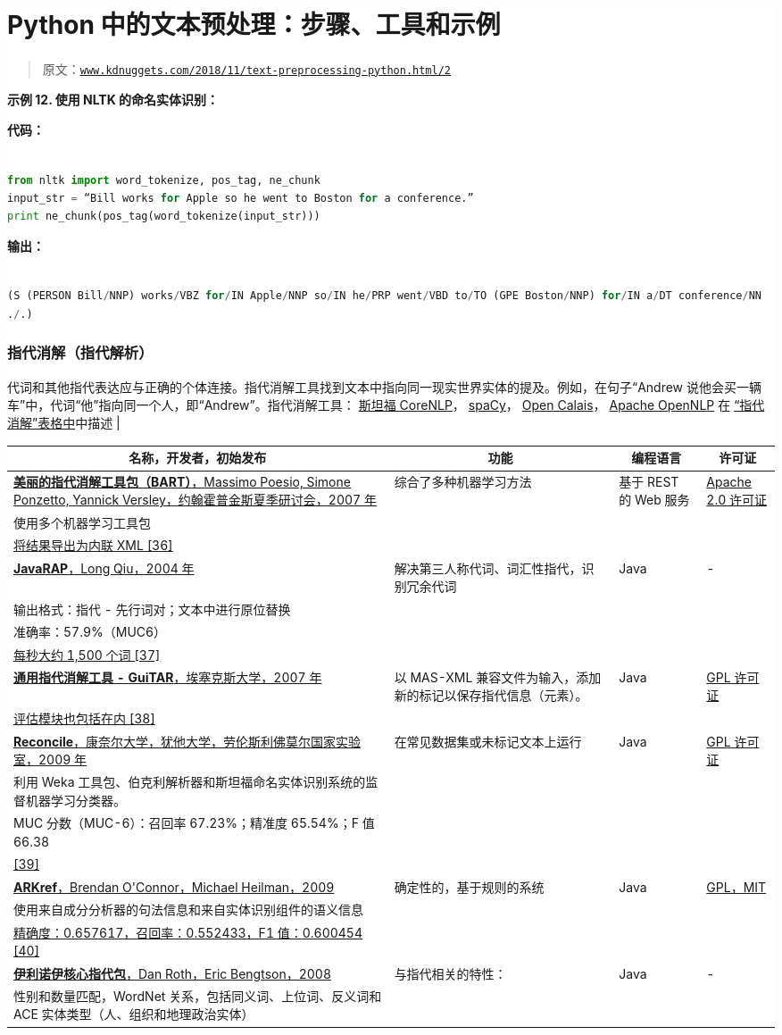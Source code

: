 # Python 中的文本预处理：步骤、工具和示例

> 原文：[`www.kdnuggets.com/2018/11/text-preprocessing-python.html/2`](https://www.kdnuggets.com/2018/11/text-preprocessing-python.html/2)

**示例 12\. 使用 NLTK 的命名实体识别：**

**代码：**

```py

from nltk import word_tokenize, pos_tag, ne_chunk
input_str = “Bill works for Apple so he went to Boston for a conference.”
print ne_chunk(pos_tag(word_tokenize(input_str)))

```

**输出：**

```py

(S (PERSON Bill/NNP) works/VBZ for/IN Apple/NNP so/IN he/PRP went/VBD to/TO (GPE Boston/NNP) for/IN a/DT conference/NN ./.)

```

### 指代消解（指代解析）

代词和其他指代表达应与正确的个体连接。指代消解工具找到文本中指向同一现实世界实体的提及。例如，在句子“Andrew 说他会买一辆车”中，代词“他”指向同一个人，即“Andrew”。指代消解工具： [斯坦福 CoreNLP](https://stanfordnlp.github.io/CoreNLP/coref.html)， [spaCy](https://spacy.io/)， [Open Calais](http://www.opencalais.com/)， [Apache OpenNLP](https://opennlp.apache.org/docs/1.8.4/manual/opennlp.html#tools.coref) 在 [“指代消解”表格中](https://docs.google.com/spreadsheets/d/1-9rMhfcmxFv2V2Q5ZWn1FfLDZZYsuwb1eoSp9CiEEOg/edit?usp=sharing)中描述 |

| **名称，开发者，初始发布** | **功能** | **编程语言** | **许可证** |
| --- | --- | --- | --- |
| [**美丽的指代消解工具包（BART）**，Massimo Poesio, Simone Ponzetto, Yannick Versley，约翰霍普金斯夏季研讨会，2007 年](http://www.bart-coref.org/) | 综合了多种机器学习方法 | 基于 REST 的 Web 服务 | [Apache 2.0 许可证](https://www.apache.org/licenses/LICENSE-2.0) |
| 使用多个机器学习工具包 |
| [将结果导出为内联 XML [36]](http://www.bart-coref.org/index.html) |
| [**JavaRAP**，Long Qiu，2004 年](https://wing.comp.nus.edu.sg/~qiu/NLPTools/JavaRAP.html) | 解决第三人称代词、词汇性指代，识别冗余代词 | Java | - |
| 输出格式：指代 - 先行词对；文本中进行原位替换 |
| 准确率：57.9%（MUC6） |
| [每秒大约 1,500 个词 [37]](https://wing.comp.nus.edu.sg/~qiu/NLPTools/JavaRAP.html) |
| [**通用指代消解工具 - GuiTAR**，埃塞克斯大学，2007 年](http://cswww.essex.ac.uk/Research/nle/GuiTAR/) | 以 MAS-XML 兼容文件为输入，添加新的标记以保存指代信息（元素）。 | Java | [GPL 许可证](http://www.gnu.org/licenses/gpl.txt) |
| [评估模块也包括在内 [38]](http://cswww.essex.ac.uk/Research/nle/GuiTAR/) |
| [**Reconcile**，康奈尔大学，犹他大学，劳伦斯利佛莫尔国家实验室，2009 年](https://www.cs.utah.edu/nlp/reconcile/) | 在常见数据集或未标记文本上运行 | Java | [GPL 许可证](http://www.gnu.org/licenses/gpl.txt) |
| 利用 Weka 工具包、伯克利解析器和斯坦福命名实体识别系统的监督机器学习分类器。 |
| MUC 分数（MUC-6）：召回率 67.23%；精准度 65.54%；F 值 66.38 |
| [[39]](https://www.cs.utah.edu/nlp/reconcile/) |
| [**ARKref**，Brendan O'Connor，Michael Heilman，2009](http://www.cs.cmu.edu/~ark/ARKref/) | 确定性的，基于规则的系统 | Java | [GPL，MIT](https://github.com/brendano/arkref/blob/master/LICENSE.txt) |
| 使用来自成分分析器的句法信息和来自实体识别组件的语义信息 |
| [精确度：0.657617，召回率：0.552433，F1 值：0.600454 [40]](https://github.com/brendano/arkref) |
| [**伊利诺伊核心指代包**，Dan Roth，Eric Bengtson，2008](https://cogcomp.org/page/software_view/Coref) | 与指代相关的特性： | Java | - |
| 性别和数量匹配，WordNet 关系，包括同义词、上位词、反义词和 ACE 实体类型（人、组织和地理政治实体） |